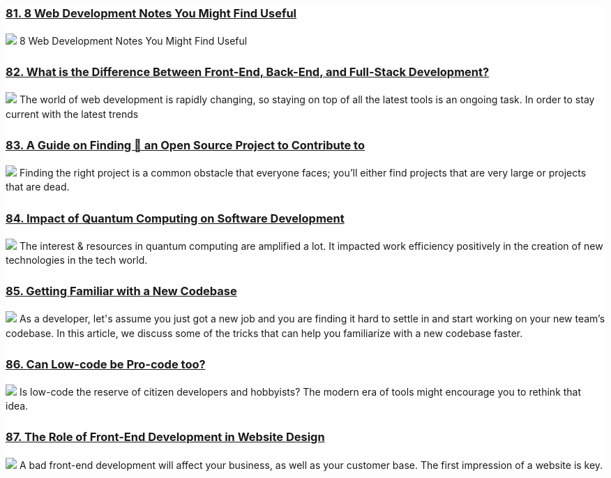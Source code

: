 ### [81. 8 Web Development Notes You Might Find Useful](https://hackernoon.com/8-web-development-notes-you-might-find-useful)
![](https://cdn.hackernoon.com/images/2bL8Ve2IGiP0vEziDpWY80JjirD2-hzh34hf.jpeg)
8 Web Development Notes You Might Find Useful

### [82. What is the Difference Between Front-End, Back-End, and Full-Stack Development?](https://hackernoon.com/what-is-the-difference-between-front-end-back-end-and-full-stack-development)
![](https://cdn.hackernoon.com/images/4myZlJPBWIdKfAZ14jk8q7w1nB53-rv93rcx.jpeg)
The world of web development is rapidly changing, so staying on top of all the latest tools is an ongoing task. In order to stay current with the latest trends 

### [83. A Guide on Finding 🔎 an Open Source Project to Contribute to](https://hackernoon.com/a-guide-on-finding-an-open-source-project-to-contribute-to)
![](https://cdn.hackernoon.com/images/sRxI3vZiX2Qj4CDJaY5YTK4h9DB3-nb93oud.jpeg)
Finding the right project is a common obstacle that everyone faces; you’ll either find projects that are very large or projects that are dead.

### [84. Impact of Quantum Computing on Software Development](https://hackernoon.com/impact-of-quantum-computing-on-software-development)
![](https://cdn.hackernoon.com/images/8aXb540w5ZNglGwQ8CNhzty6BIy1-v193pqq.jpeg)
The interest & resources in quantum computing are amplified a lot. It impacted work efficiency positively in the creation of new technologies in the tech world.

### [85. Getting Familiar with a New Codebase](https://hackernoon.com/getting-familiar-with-a-new-codebase-szg23y8m)
![](https://cdn.hackernoon.com/drafts/vohx3yym.png)
As a developer, let's assume you just got a new job and you are finding it hard to settle in and start working on your new team’s codebase. In this article, we discuss some of the tricks that can help you familiarize with a new codebase faster.

### [86. Can Low-code be Pro-code too?](https://hackernoon.com/can-low-code-be-pro-code-too-sp3b375g)
![](https://cdn.hackernoon.com/images/ZXvwWhuaiAY0BoWkm8U7fJ1XTLI2-8tm352i.jpeg)
Is low-code the reserve of citizen developers and hobbyists? The modern era of tools might encourage you to rethink that idea. 

### [87. The Role of Front-End Development in Website Design](https://hackernoon.com/the-role-of-front-end-development-in-website-design-pi4637c3)
![](https://cdn.hackernoon.com/images/h9b7qT3N3yZgJ52xNXAawcWd9cY2-u41s32mq.jpeg)
A bad front-end development will affect your business, as well as your customer base. The first impression of a website is key.
